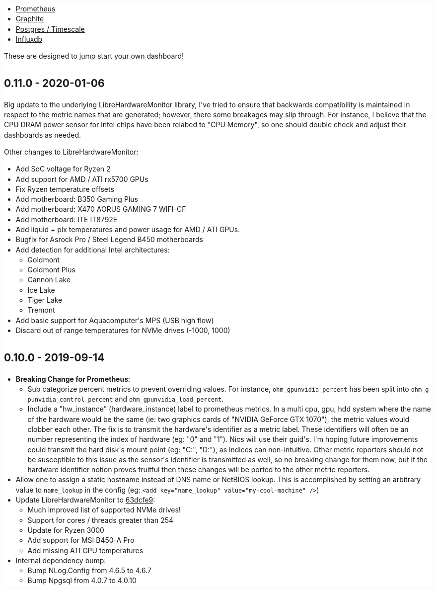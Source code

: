 - [Prometheus](https://grafana.com/grafana/dashboards/11587)
- [Graphite](https://grafana.com/grafana/dashboards/11591)
- [Postgres / Timescale](https://grafana.com/grafana/dashboards/11599)
- [Influxdb](https://grafana.com/grafana/dashboards/11601)

These are designed to jump start your own dashboard!

## 0.11.0 - 2020-01-06

Big update to the underlying LibreHardwareMonitor library, I've tried to
ensure that backwards compatibility is maintained in respect to the
metric names that are generated; however, there some breakages may slip
through. For instance, I believe that the CPU DRAM power sensor for
intel chips have been relabed to "CPU Memory", so one should double
check and adjust their dashboards as needed.

Other changes to LibreHardwareMonitor:

- Add SoC voltage for Ryzen 2
- Add support for AMD / ATI rx5700 GPUs
- Fix Ryzen temperature offsets
- Add motherboard: B350 Gaming Plus
- Add motherboard: X470 AORUS GAMING 7 WIFI-CF
- Add motherboard: ITE IT8792E
- Add liquid + plx temperatures and power usage for AMD / ATI GPUs.
- Bugfix for Asrock Pro / Steel Legend B450 motherboards
- Add detection for additional Intel architectures:
  - Goldmont
  - Goldmont Plus
  - Cannon Lake
  - Ice Lake
  - Tiger Lake
  - Tremont
- Add basic support for Aquacomputer's MPS (USB high flow)
- Discard out of range temperatures for NVMe drives (-1000, 1000)

## 0.10.0 - 2019-09-14

* **Breaking Change for Prometheus**:
  * Sub categorize percent metrics to prevent overriding values. For instance, `ohm_gpunvidia_percent` has been split into `ohm_gpunvidia_control_percent` and `ohm_gpunvidia_load_percent`.
  * Include a "hw_instance" (hardware_instance) label to prometheus metrics. In a multi cpu, gpu, hdd system where the name of the hardware would be the same (ie: two graphics cards of "NVIDIA GeForce GTX 1070"), the metric values would clobber each other. The fix is to transmit the hardware's identifier as a metric label. These identifiers will often be an number representing the index of hardware (eg: "0" and "1"). Nics will use their guid's. I'm hoping future improvements could transmit the hard disk's mount point (eg: "C:\", "D:\"), as indices can non-intuitive. Other metric reporters should not be susceptible to this issue as the sensor's identifier is transmitted as well, so no breaking change for them now, but if the hardware identifier notion proves fruitful then these changes will be ported to the other metric reporters.
* Allow one to assign a static hostname instead of DNS name or NetBIOS lookup. This is accomplished by setting an arbitrary value to `name_lookup` in the config (eg: `<add key="name_lookup" value="my-cool-machine" />`)
* Update LibreHardwareMonitor to [63dcfe9](https://github.com/LibreHardwareMonitor/LibreHardwareMonitor/tree/63dcfe94b58c60cdf203f972fdb3d76f7babeeaa):
  * Much improved list of supported NVMe drives!
  * Support for cores / threads greater than 254
  * Update for Ryzen 3000
  * Add support for MSI B450-A Pro
  * Add missing ATI GPU temperatures
* Internal dependency bump:
  * Bump NLog.Config from 4.6.5 to 4.6.7
  * Bump Npgsql from 4.0.7 to 4.0.10
